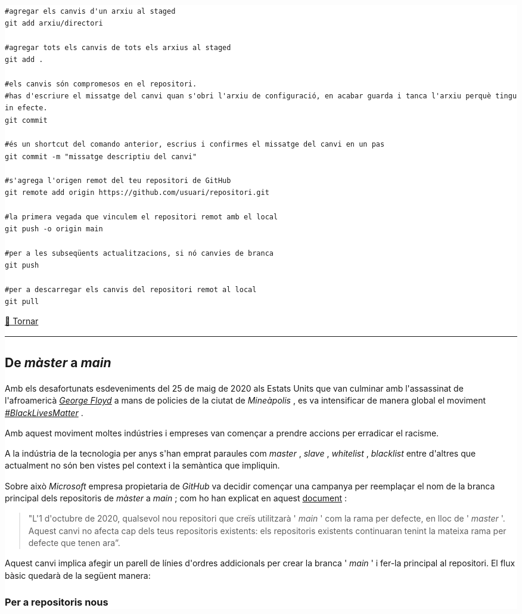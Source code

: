     #agregar els canvis d'un arxiu al staged
    git add arxiu/directori

    #agregar tots els canvis de tots els arxius al staged
    git add .

    #els canvis són compromesos en el repositori.
    #has d'escriure el missatge del canvi quan s'obri l'arxiu de configuració, en acabar guarda i tanca l'arxiu perquè tinguin efecte.
    git commit

    #és un shortcut del comando anterior, escrius i confirmes el missatge del canvi en un pas
    git commit -m "missatge descriptiu del canvi"

    #s'agrega l'origen remot del teu repositori de GitHub
    git remote add origin https://github.com/usuari/repositori.git

    #la primera vegada que vinculem el repositori remot amb el local
    git push -o origin main

    #per a les subseqüents actualitzacions, si nó canvies de branca
    git push

    #per a descarregar els canvis del repositori remot al local
    git pull

[🔼 Tornar](#temes)

---

## De _màster_ a _main_

Amb els desafortunats esdeveniments del 25 de maig de 2020 als Estats Units que van culminar amb l'assassinat de l'afroamericà [_George Floyd_](https://es.wikipedia.org/wiki/Muerte_de_George_Floyd) a mans de policies de la ciutat de _Mineàpolis_ , es va intensificar de manera global el moviment [_#BlackLivesMatter_](https://es.wikipedia.org/wiki/Black_Lives_Matter) .

Amb aquest moviment moltes indústries i empreses van començar a prendre accions per erradicar el racisme.

A la indústria de la tecnologia per anys s'han emprat paraules com _master_ , _slave_ , _whitelist_ , _blacklist_ entre d'altres que actualment no són ben vistes pel context i la semàntica que impliquin.

Sobre això _Microsoft_ empresa propietaria de _GitHub_ va decidir començar una campanya per reemplaçar el nom de la branca principal dels repositoris de _màster_ a _main_ ; com ho han explicat en aquest [document](https://github.com/github/renaming) :

> "L'1 d'octubre de 2020, qualsevol nou repositori que creïs utilitzarà ' _main_ ' com la rama per defecte, en lloc de ' _master_ '. Aquest canvi no afecta cap dels teus repositoris existents: els repositoris existents continuaran tenint la mateixa rama per defecte que tenen ara”.

Aquest canvi implica afegir un parell de línies d'ordres addicionals per crear la branca ' _main_ ' i fer-la principal al repositori. El flux bàsic quedarà de la següent manera:

### Per a repositoris nous
